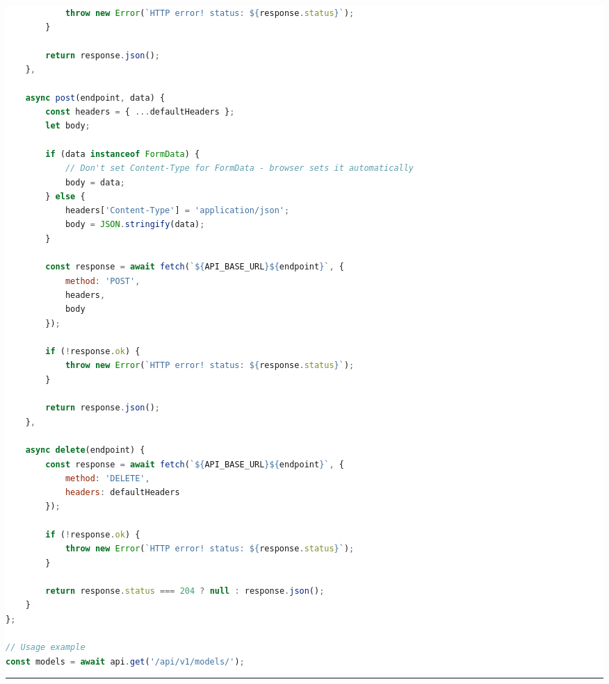 ```javascript
            throw new Error(`HTTP error! status: ${response.status}`);
        }
        
        return response.json();
    },

    async post(endpoint, data) {
        const headers = { ...defaultHeaders };
        let body;

        if (data instanceof FormData) {
            // Don't set Content-Type for FormData - browser sets it automatically
            body = data;
        } else {
            headers['Content-Type'] = 'application/json';
            body = JSON.stringify(data);
        }

        const response = await fetch(`${API_BASE_URL}${endpoint}`, {
            method: 'POST',
            headers,
            body
        });

        if (!response.ok) {
            throw new Error(`HTTP error! status: ${response.status}`);
        }

        return response.json();
    },

    async delete(endpoint) {
        const response = await fetch(`${API_BASE_URL}${endpoint}`, {
            method: 'DELETE',
            headers: defaultHeaders
        });

        if (!response.ok) {
            throw new Error(`HTTP error! status: ${response.status}`);
        }

        return response.status === 204 ? null : response.json();
    }
};

// Usage example
const models = await api.get('/api/v1/models/');
```

---
